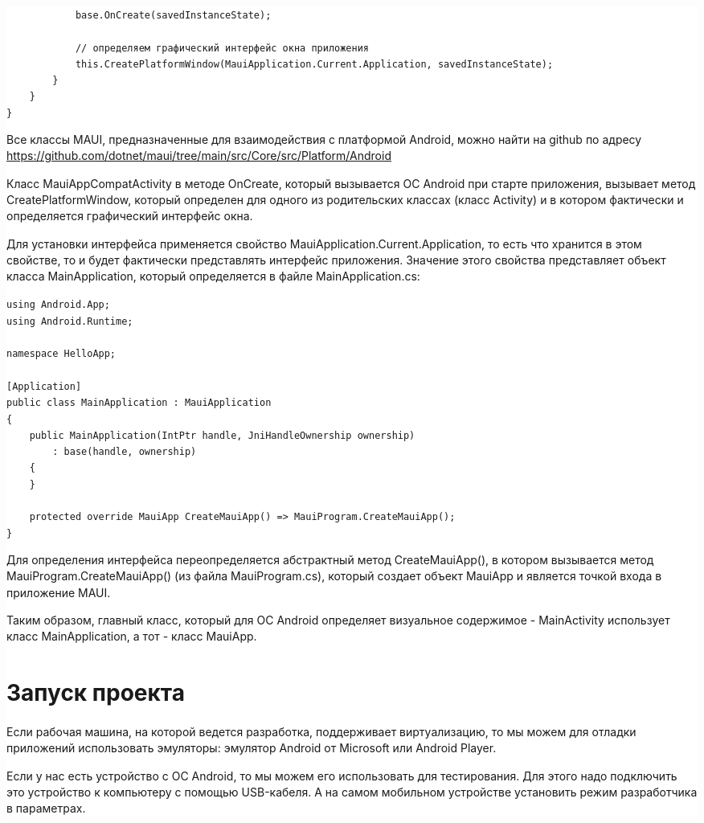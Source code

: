 ```Csharp
            base.OnCreate(savedInstanceState);
 
            // определяем графический интерфейс окна приложения
            this.CreatePlatformWindow(MauiApplication.Current.Application, savedInstanceState);
        }
    }
}
```

Все классы MAUI, предназначенные для взаимодействия с платформой Android, можно найти на github по адресу https://github.com/dotnet/maui/tree/main/src/Core/src/Platform/Android

Класс MauiAppCompatActivity в методе OnCreate, который вызывается ОС Android при старте приложения, вызывает метод CreatePlatformWindow, который определен для одного из родительских классах (класс Activity) и в котором фактически и определяется графический интерфейс окна.

Для установки интерфейса применяется свойство MauiApplication.Current.Application, то есть что хранится в этом свойстве, то и будет фактически представлять интерфейс приложения. Значение этого свойства представляет объект класса MainApplication, который определяется в файле MainApplication.cs:

```Csharp
using Android.App;
using Android.Runtime;
 
namespace HelloApp;
 
[Application]
public class MainApplication : MauiApplication
{
    public MainApplication(IntPtr handle, JniHandleOwnership ownership)
        : base(handle, ownership)
    {
    }
 
    protected override MauiApp CreateMauiApp() => MauiProgram.CreateMauiApp();
}
```

Для определения интерфейса переопределяется абстрактный метод CreateMauiApp(), в котором вызывается метод MauiProgram.CreateMauiApp() (из файла MauiProgram.cs), который создает объект MauiApp и является точкой входа в приложение MAUI.

Таким образом, главный класс, который для ОС Android определяет визуальное содержимое - MainActivity использует класс MainApplication, а тот - класс MauiApp.

# Запуск проекта

Если рабочая машина, на которой ведется разработка, поддерживает виртуализацию, то мы можем для отладки приложений использовать эмуляторы: эмулятор Android от Microsoft или Android Player.

Если у нас есть устройство с ОС Android, то мы можем его использовать для тестирования. Для этого надо подключить это устройство к компьютеру с помощью USB-кабеля. А на самом мобильном устройстве установить режим разработчика в параметрах.
